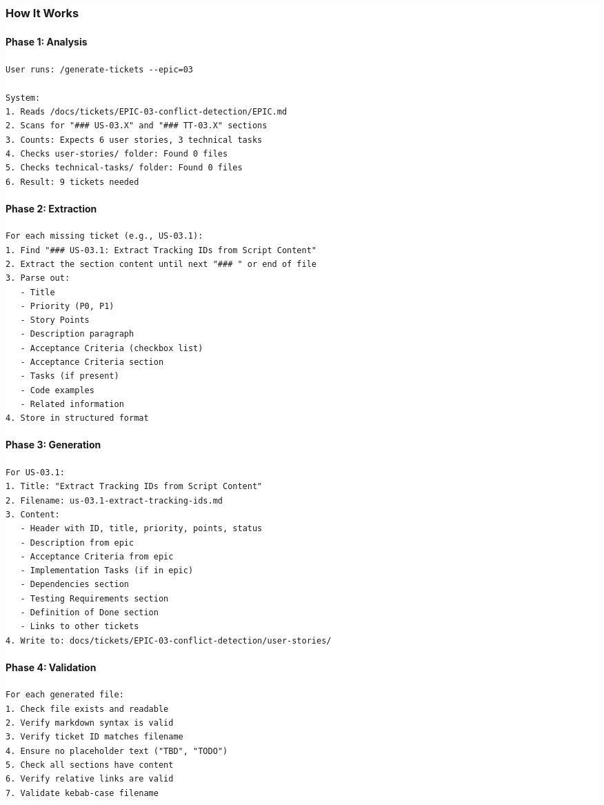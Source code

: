 ### How It Works

#### Phase 1: Analysis
```
User runs: /generate-tickets --epic=03

System:
1. Reads /docs/tickets/EPIC-03-conflict-detection/EPIC.md
2. Scans for "### US-03.X" and "### TT-03.X" sections
3. Counts: Expects 6 user stories, 3 technical tasks
4. Checks user-stories/ folder: Found 0 files
5. Checks technical-tasks/ folder: Found 0 files
6. Result: 9 tickets needed
```

#### Phase 2: Extraction
```
For each missing ticket (e.g., US-03.1):
1. Find "### US-03.1: Extract Tracking IDs from Script Content"
2. Extract the section content until next "### " or end of file
3. Parse out:
   - Title
   - Priority (P0, P1)
   - Story Points
   - Description paragraph
   - Acceptance Criteria (checkbox list)
   - Acceptance Criteria section
   - Tasks (if present)
   - Code examples
   - Related information
4. Store in structured format
```

#### Phase 3: Generation
```
For US-03.1:
1. Title: "Extract Tracking IDs from Script Content"
2. Filename: us-03.1-extract-tracking-ids.md
3. Content:
   - Header with ID, title, priority, points, status
   - Description from epic
   - Acceptance Criteria from epic
   - Implementation Tasks (if in epic)
   - Dependencies section
   - Testing Requirements section
   - Definition of Done section
   - Links to other tickets
4. Write to: docs/tickets/EPIC-03-conflict-detection/user-stories/
```

#### Phase 4: Validation
```
For each generated file:
1. Check file exists and readable
2. Verify markdown syntax is valid
3. Verify ticket ID matches filename
4. Ensure no placeholder text ("TBD", "TODO")
5. Check all sections have content
6. Verify relative links are valid
7. Validate kebab-case filename
```
